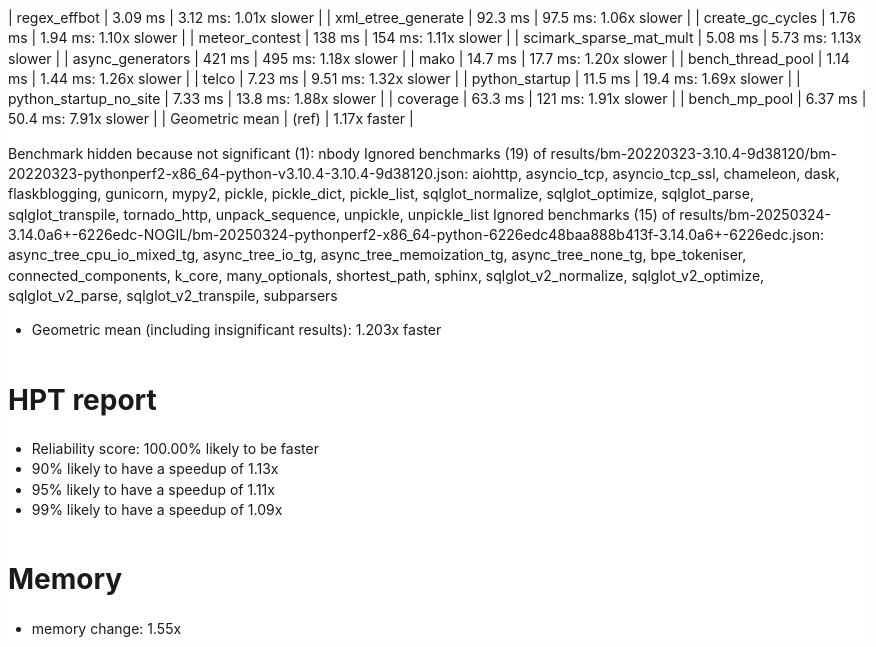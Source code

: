| regex_effbot             | 3.09 ms                                                      | 3.12 ms: 1.01x slower                                                        |
| xml_etree_generate       | 92.3 ms                                                      | 97.5 ms: 1.06x slower                                                        |
| create_gc_cycles         | 1.76 ms                                                      | 1.94 ms: 1.10x slower                                                        |
| meteor_contest           | 138 ms                                                       | 154 ms: 1.11x slower                                                         |
| scimark_sparse_mat_mult  | 5.08 ms                                                      | 5.73 ms: 1.13x slower                                                        |
| async_generators         | 421 ms                                                       | 495 ms: 1.18x slower                                                         |
| mako                     | 14.7 ms                                                      | 17.7 ms: 1.20x slower                                                        |
| bench_thread_pool        | 1.14 ms                                                      | 1.44 ms: 1.26x slower                                                        |
| telco                    | 7.23 ms                                                      | 9.51 ms: 1.32x slower                                                        |
| python_startup           | 11.5 ms                                                      | 19.4 ms: 1.69x slower                                                        |
| python_startup_no_site   | 7.33 ms                                                      | 13.8 ms: 1.88x slower                                                        |
| coverage                 | 63.3 ms                                                      | 121 ms: 1.91x slower                                                         |
| bench_mp_pool            | 6.37 ms                                                      | 50.4 ms: 7.91x slower                                                        |
| Geometric mean           | (ref)                                                        | 1.17x faster                                                                 |

Benchmark hidden because not significant (1): nbody
Ignored benchmarks (19) of results/bm-20220323-3.10.4-9d38120/bm-20220323-pythonperf2-x86_64-python-v3.10.4-3.10.4-9d38120.json: aiohttp, asyncio_tcp, asyncio_tcp_ssl, chameleon, dask, flaskblogging, gunicorn, mypy2, pickle, pickle_dict, pickle_list, sqlglot_normalize, sqlglot_optimize, sqlglot_parse, sqlglot_transpile, tornado_http, unpack_sequence, unpickle, unpickle_list
Ignored benchmarks (15) of results/bm-20250324-3.14.0a6+-6226edc-NOGIL/bm-20250324-pythonperf2-x86_64-python-6226edc48baa888b413f-3.14.0a6+-6226edc.json: async_tree_cpu_io_mixed_tg, async_tree_io_tg, async_tree_memoization_tg, async_tree_none_tg, bpe_tokeniser, connected_components, k_core, many_optionals, shortest_path, sphinx, sqlglot_v2_normalize, sqlglot_v2_optimize, sqlglot_v2_parse, sqlglot_v2_transpile, subparsers

- Geometric mean (including insignificant results): 1.203x faster

# HPT report

- Reliability score: 100.00% likely to be faster
- 90% likely to have a speedup of 1.13x
- 95% likely to have a speedup of 1.11x
- 99% likely to have a speedup of 1.09x

# Memory
- memory change: 1.55x